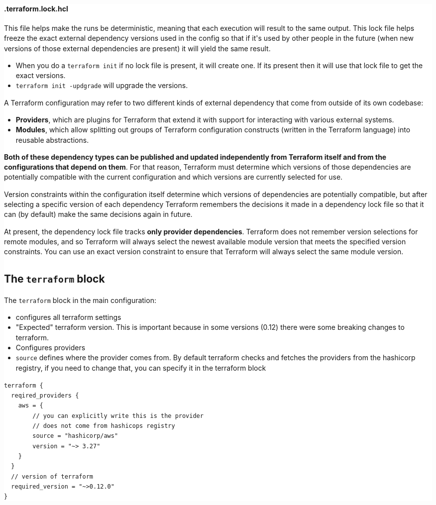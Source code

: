 #### .terraform.lock.hcl
This file helps make the runs be deterministic, meaning that each execution will result to the same output. This lock file helps freeze the exact external dependency versions used in the config so that if it's used by other people in the future (when new versions of those external dependencies are present) it will yield the same result.

 * When you do a `terraform init` if no lock file is present, it will create one. If its present then it will use that lock file to get the exact versions.
 * `terraform init -updgrade` will upgrade the versions.

A Terraform configuration may refer to two different kinds of external dependency that come from outside of its own codebase:

  * **Providers**, which are plugins for Terraform that extend it with support for interacting with various external systems.
  * **Modules**, which allow splitting out groups of Terraform configuration constructs (written in the Terraform language) into reusable abstractions.

**Both of these dependency types can be published and updated independently from Terraform itself and from the configurations that depend on them**. For that reason, Terraform must determine which versions of those dependencies are potentially compatible with the current configuration and which versions are currently selected for use.

Version constraints within the configuration itself determine which versions of dependencies are potentially compatible, but after selecting a specific version of each dependency Terraform remembers the decisions it made in a dependency lock file so that it can (by default) make the same decisions again in future.

At present, the dependency lock file tracks **only provider dependencies**. Terraform does not remember version selections for remote modules, and so Terraform will always select the newest available module version that meets the specified version constraints. You can use an exact version constraint to ensure that Terraform will always select the same module version.

## The `terraform` block
The `terraform` block in the main configuration:
 * configures all terraform settings
 * "Expected" terraform version. This is important because in some versions (0.12) there were some breaking changes to terraform.
 * Configures providers
 * `source` defines where the provider comes from.
   By default terraform checks and fetches the providers from the hashicorp registry, if you need to change that, you can specify it in the terraform block 

```
terraform {
  reqired_providers {
    aws = {
        // you can explicitly write this is the provider
        // does not come from hashicops registry
        source = "hashicorp/aws"
        version = "~> 3.27"
    }
  }
  // version of terraform
  required_version = "~>0.12.0"
}
```
